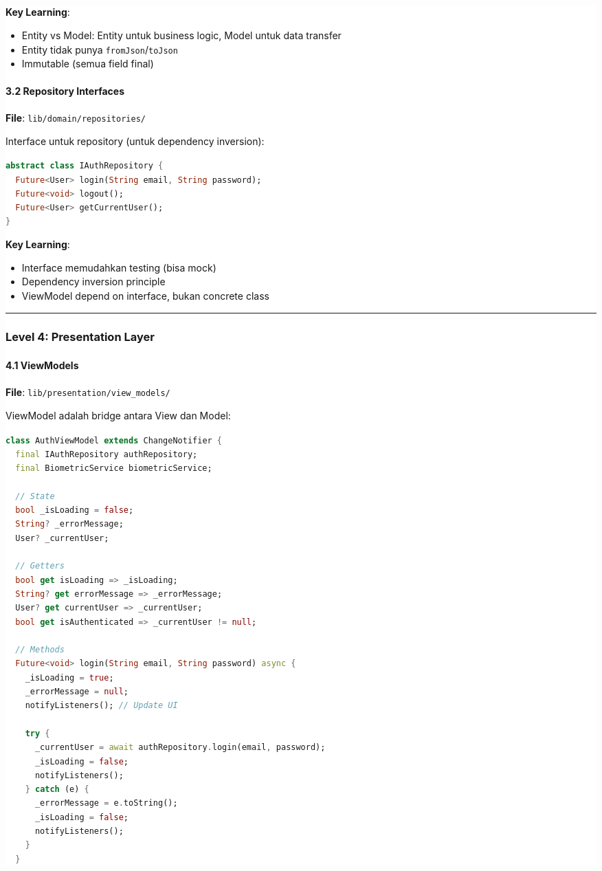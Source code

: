 ```dart
```

**Key Learning**:
- Entity vs Model: Entity untuk business logic, Model untuk data transfer
- Entity tidak punya `fromJson`/`toJson`
- Immutable (semua field final)

#### 3.2 Repository Interfaces
**File**: `lib/domain/repositories/`

Interface untuk repository (untuk dependency inversion):

```dart
abstract class IAuthRepository {
  Future<User> login(String email, String password);
  Future<void> logout();
  Future<User> getCurrentUser();
}
```

**Key Learning**:
- Interface memudahkan testing (bisa mock)
- Dependency inversion principle
- ViewModel depend on interface, bukan concrete class

---

### Level 4: Presentation Layer

#### 4.1 ViewModels
**File**: `lib/presentation/view_models/`

ViewModel adalah bridge antara View dan Model:

```dart
class AuthViewModel extends ChangeNotifier {
  final IAuthRepository authRepository;
  final BiometricService biometricService;
  
  // State
  bool _isLoading = false;
  String? _errorMessage;
  User? _currentUser;
  
  // Getters
  bool get isLoading => _isLoading;
  String? get errorMessage => _errorMessage;
  User? get currentUser => _currentUser;
  bool get isAuthenticated => _currentUser != null;
  
  // Methods
  Future<void> login(String email, String password) async {
    _isLoading = true;
    _errorMessage = null;
    notifyListeners(); // Update UI
    
    try {
      _currentUser = await authRepository.login(email, password);
      _isLoading = false;
      notifyListeners();
    } catch (e) {
      _errorMessage = e.toString();
      _isLoading = false;
      notifyListeners();
    }
  }
```